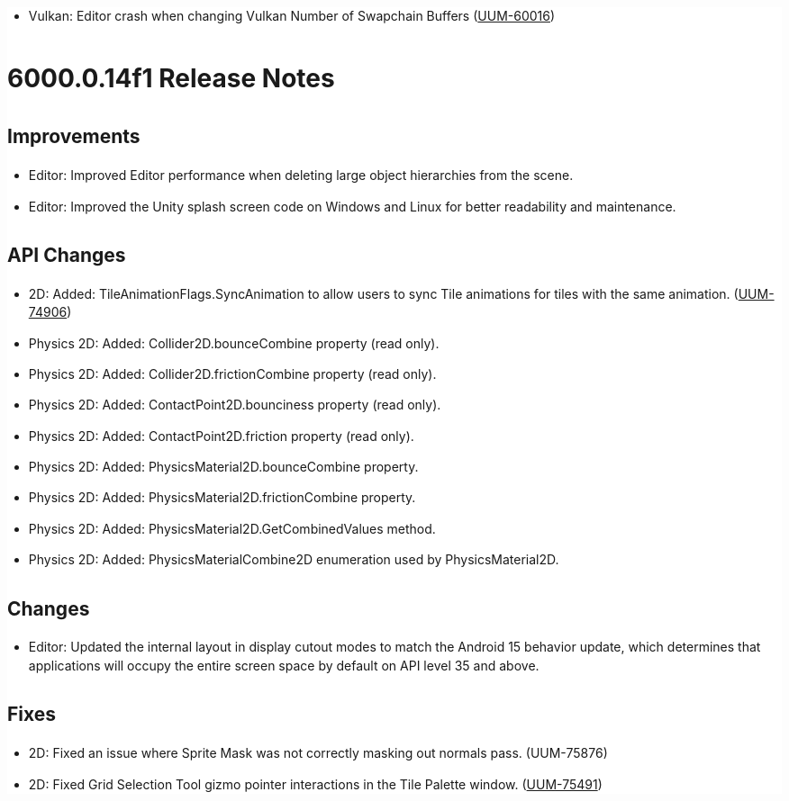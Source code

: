 - Vulkan:  Editor crash when changing Vulkan Number of Swapchain Buffers
    ([UUM-60016](https://issuetracker.unity3d.com/issues/vulkan-editor-crash-when-changing-vulkan-number-of-swapchain-buffers))



# 6000.0.14f1 Release Notes

## Improvements

- Editor: Improved Editor performance when deleting large object hierarchies from the scene.

- Editor: Improved the Unity splash screen code on Windows and Linux for better readability and maintenance.



## API Changes

- 2D: Added: TileAnimationFlags.SyncAnimation to allow users to sync Tile animations for tiles with the same animation.
    ([UUM-74906](https://issuetracker.unity3d.com/issues/unity-dot-tilemap-dot-animatedtiles-are-out-of-sync))

- Physics 2D: Added: Collider2D.bounceCombine property \(read only\).

- Physics 2D: Added: Collider2D.frictionCombine property \(read only\).

- Physics 2D: Added: ContactPoint2D.bounciness property \(read only\).

- Physics 2D: Added: ContactPoint2D.friction property \(read only\).

- Physics 2D: Added: PhysicsMaterial2D.bounceCombine property.

- Physics 2D: Added: PhysicsMaterial2D.frictionCombine property.

- Physics 2D: Added: PhysicsMaterial2D.GetCombinedValues method.

- Physics 2D: Added: PhysicsMaterialCombine2D enumeration used by PhysicsMaterial2D.



## Changes

- Editor: Updated the internal layout in display cutout modes to match the Android 15 behavior update, which determines that applications will occupy the entire screen space by default on API level 35 and above.



## Fixes

- 2D: Fixed an issue where Sprite Mask was not correctly masking out normals pass.
    (UUM-75876)

- 2D: Fixed Grid Selection Tool gizmo pointer interactions in the Tile Palette window.
    ([UUM-75491](https://issuetracker.unity3d.com/issues/tiles-cannot-be-modified-and-gizmos-are-not-functional-in-the-tile-palette))
